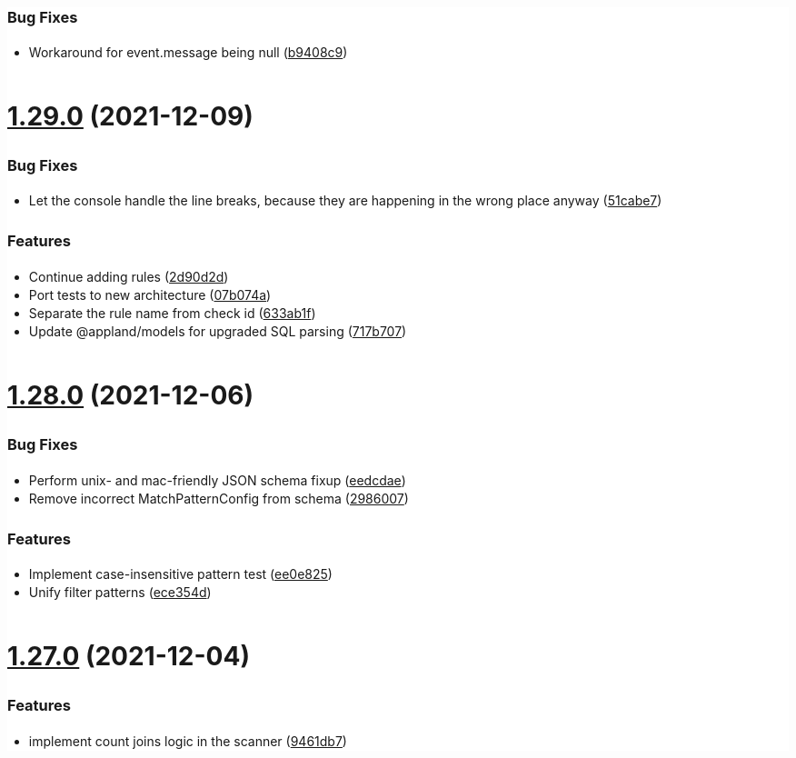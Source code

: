 ### Bug Fixes

- Workaround for event.message being null
  ([b9408c9](https://github.com/getappmap/scanner/commit/b9408c9d9b3089c2fb919620461f86d8bad2ad4e))

# [1.29.0](https://github.com/getappmap/scanner/compare/v1.28.0...v1.29.0) (2021-12-09)

### Bug Fixes

- Let the console handle the line breaks, because they are happening in the wrong place anyway
  ([51cabe7](https://github.com/getappmap/scanner/commit/51cabe77a13596b1898a32aa6b06bd61129d9365))

### Features

- Continue adding rules
  ([2d90d2d](https://github.com/getappmap/scanner/commit/2d90d2d6c3b1b77e322346a6a283b1a36367532a))
- Port tests to new architecture
  ([07b074a](https://github.com/getappmap/scanner/commit/07b074a91e47ab8f6ba0971c1bdac9eda5bc756f))
- Separate the rule name from check id
  ([633ab1f](https://github.com/getappmap/scanner/commit/633ab1f8f7ef9fad31b009baedd776b86536e093))
- Update @appland/models for upgraded SQL parsing
  ([717b707](https://github.com/getappmap/scanner/commit/717b70706e1bea81efdae4cee718d1c5340ef8d6))

# [1.28.0](https://github.com/getappmap/scanner/compare/v1.27.0...v1.28.0) (2021-12-06)

### Bug Fixes

- Perform unix- and mac-friendly JSON schema fixup
  ([eedcdae](https://github.com/getappmap/scanner/commit/eedcdaed9f28d47e9e028ff3b203386c4a408ddd))
- Remove incorrect MatchPatternConfig from schema
  ([2986007](https://github.com/getappmap/scanner/commit/298600772247672b784d1b83aeb8bbe26da4996f))

### Features

- Implement case-insensitive pattern test
  ([ee0e825](https://github.com/getappmap/scanner/commit/ee0e82502347dd6ffe506ccded466cb26a3615cd))
- Unify filter patterns
  ([ece354d](https://github.com/getappmap/scanner/commit/ece354d6b023eb1bdd53a7a4d2b26482ce6874b7))

# [1.27.0](https://github.com/getappmap/scanner/compare/v1.26.0...v1.27.0) (2021-12-04)

### Features

- implement count joins logic in the scanner
  ([9461db7](https://github.com/getappmap/scanner/commit/9461db7dc7b12ee13aae5c63095c7b2ac65a4b17))
